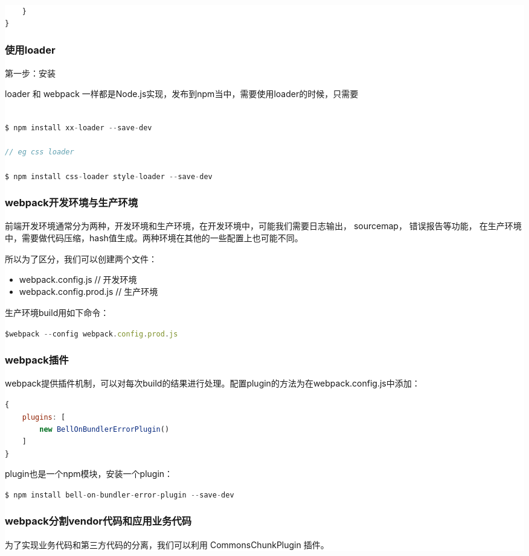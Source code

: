```js
    }
}
```

### 使用loader

第一步：安装

loader 和 webpack 一样都是Node.js实现，发布到npm当中，需要使用loader的时候，只需要

```js

$ npm install xx-loader --save-dev

// eg css loader

$ npm install css-loader style-loader --save-dev

```

### webpack开发环境与生产环境

前端开发环境通常分为两种，开发环境和生产环境，在开发环境中，可能我们需要日志输出， sourcemap， 错误报告等功能，
在生产环境中，需要做代码压缩，hash值生成。两种环境在其他的一些配置上也可能不同。

所以为了区分，我们可以创建两个文件：

* webpack.config.js // 开发环境
* webpack.config.prod.js // 生产环境

生产环境build用如下命令：

```js
$webpack --config webpack.config.prod.js
```

### webpack插件

webpack提供插件机制，可以对每次build的结果进行处理。配置plugin的方法为在webpack.config.js中添加：

```js
{
    plugins: [
        new BellOnBundlerErrorPlugin()
    ]
}
```

plugin也是一个npm模块，安装一个plugin：

```js
$ npm install bell-on-bundler-error-plugin --save-dev
```

### webpack分割vendor代码和应用业务代码

为了实现业务代码和第三方代码的分离，我们可以利用 CommonsChunkPlugin 插件。
